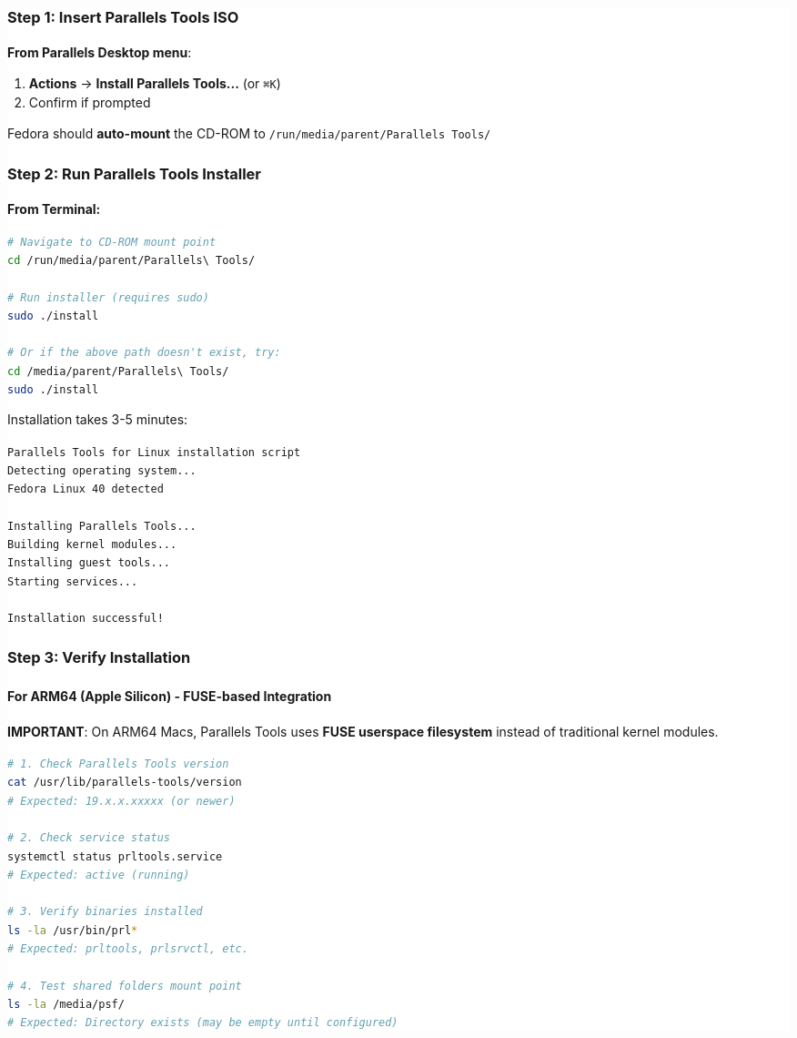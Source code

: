 ### Step 1: Insert Parallels Tools ISO

**From Parallels Desktop menu**:
1. **Actions** → **Install Parallels Tools...** (or `⌘K`)
2. Confirm if prompted

Fedora should **auto-mount** the CD-ROM to `/run/media/parent/Parallels Tools/`

### Step 2: Run Parallels Tools Installer

**From Terminal:**

```bash
# Navigate to CD-ROM mount point
cd /run/media/parent/Parallels\ Tools/

# Run installer (requires sudo)
sudo ./install

# Or if the above path doesn't exist, try:
cd /media/parent/Parallels\ Tools/
sudo ./install
```

Installation takes 3-5 minutes:

```
Parallels Tools for Linux installation script
Detecting operating system...
Fedora Linux 40 detected

Installing Parallels Tools...
Building kernel modules...
Installing guest tools...
Starting services...

Installation successful!
```

### Step 3: Verify Installation

#### For ARM64 (Apple Silicon) - FUSE-based Integration

**IMPORTANT**: On ARM64 Macs, Parallels Tools uses **FUSE userspace filesystem** instead of traditional kernel modules.

```bash
# 1. Check Parallels Tools version
cat /usr/lib/parallels-tools/version
# Expected: 19.x.x.xxxxx (or newer)

# 2. Check service status
systemctl status prltools.service
# Expected: active (running)

# 3. Verify binaries installed
ls -la /usr/bin/prl*
# Expected: prltools, prlsrvctl, etc.

# 4. Test shared folders mount point
ls -la /media/psf/
# Expected: Directory exists (may be empty until configured)
```
